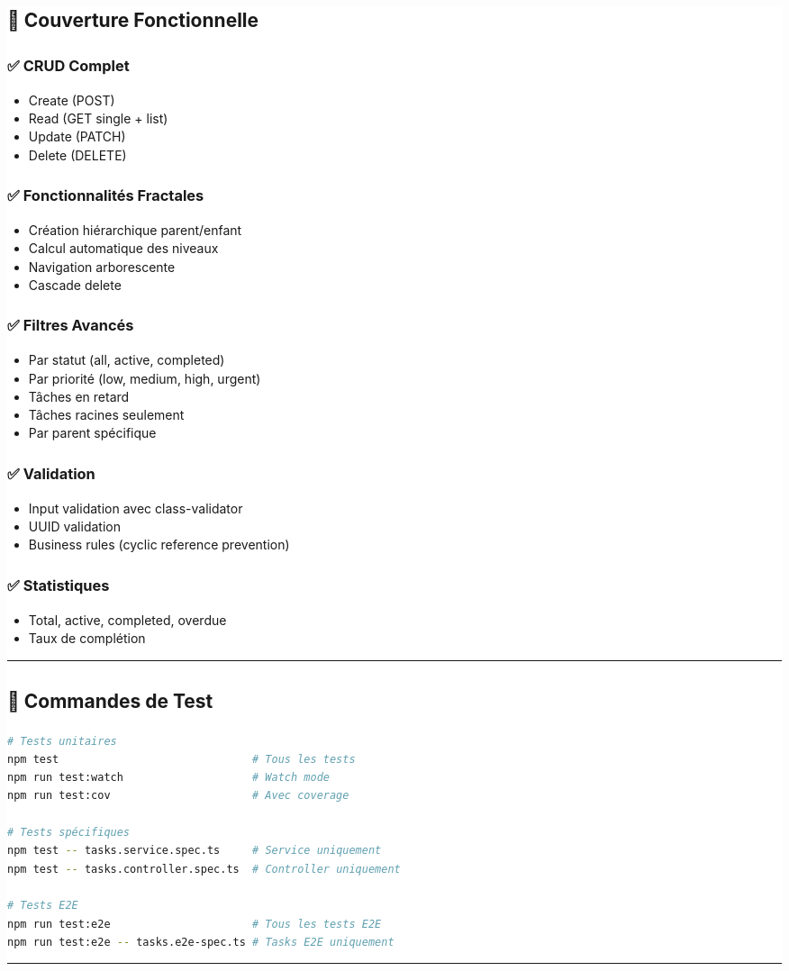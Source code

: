 ## 🎯 Couverture Fonctionnelle

### ✅ CRUD Complet
- Create (POST)
- Read (GET single + list)
- Update (PATCH)
- Delete (DELETE)

### ✅ Fonctionnalités Fractales
- Création hiérarchique parent/enfant
- Calcul automatique des niveaux
- Navigation arborescente
- Cascade delete

### ✅ Filtres Avancés
- Par statut (all, active, completed)
- Par priorité (low, medium, high, urgent)
- Tâches en retard
- Tâches racines seulement
- Par parent spécifique

### ✅ Validation
- Input validation avec class-validator
- UUID validation
- Business rules (cyclic reference prevention)

### ✅ Statistiques
- Total, active, completed, overdue
- Taux de complétion

---

## 🚀 Commandes de Test

```bash
# Tests unitaires
npm test                              # Tous les tests
npm run test:watch                    # Watch mode
npm run test:cov                      # Avec coverage

# Tests spécifiques
npm test -- tasks.service.spec.ts     # Service uniquement
npm test -- tasks.controller.spec.ts  # Controller uniquement

# Tests E2E
npm run test:e2e                      # Tous les tests E2E
npm run test:e2e -- tasks.e2e-spec.ts # Tasks E2E uniquement
```

---
